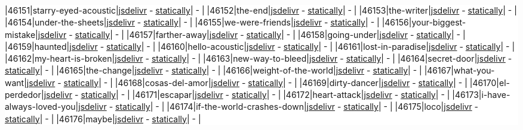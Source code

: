 |46151|starry-eyed-acoustic|[jsdelivr](https://cdn.jsdelivr.net/gh/dbchord/c3-3-6/45001-50000/46001-46500/starry-eyed-acoustic.webp) - [statically](https://cdn.statically.io/gh/dbchord/c3-3-6/i/45001-50000/46001-46500/starry-eyed-acoustic.webp)| - |
|46152|the-end|[jsdelivr](https://cdn.jsdelivr.net/gh/dbchord/c3-3-6/45001-50000/46001-46500/the-end.webp) - [statically](https://cdn.statically.io/gh/dbchord/c3-3-6/i/45001-50000/46001-46500/the-end.webp)| - |
|46153|the-writer|[jsdelivr](https://cdn.jsdelivr.net/gh/dbchord/c3-3-6/45001-50000/46001-46500/the-writer.webp) - [statically](https://cdn.statically.io/gh/dbchord/c3-3-6/i/45001-50000/46001-46500/the-writer.webp)| - |
|46154|under-the-sheets|[jsdelivr](https://cdn.jsdelivr.net/gh/dbchord/c3-3-6/45001-50000/46001-46500/under-the-sheets.webp) - [statically](https://cdn.statically.io/gh/dbchord/c3-3-6/i/45001-50000/46001-46500/under-the-sheets.webp)| - |
|46155|we-were-friends|[jsdelivr](https://cdn.jsdelivr.net/gh/dbchord/c3-3-6/45001-50000/46001-46500/we-were-friends.webp) - [statically](https://cdn.statically.io/gh/dbchord/c3-3-6/i/45001-50000/46001-46500/we-were-friends.webp)| - |
|46156|your-biggest-mistake|[jsdelivr](https://cdn.jsdelivr.net/gh/dbchord/c3-3-6/45001-50000/46001-46500/your-biggest-mistake.webp) - [statically](https://cdn.statically.io/gh/dbchord/c3-3-6/i/45001-50000/46001-46500/your-biggest-mistake.webp)| - |
|46157|farther-away|[jsdelivr](https://cdn.jsdelivr.net/gh/dbchord/c3-3-6/45001-50000/46001-46500/farther-away.webp) - [statically](https://cdn.statically.io/gh/dbchord/c3-3-6/i/45001-50000/46001-46500/farther-away.webp)| - |
|46158|going-under|[jsdelivr](https://cdn.jsdelivr.net/gh/dbchord/c3-3-6/45001-50000/46001-46500/going-under.webp) - [statically](https://cdn.statically.io/gh/dbchord/c3-3-6/i/45001-50000/46001-46500/going-under.webp)| - |
|46159|haunted|[jsdelivr](https://cdn.jsdelivr.net/gh/dbchord/c3-3-6/45001-50000/46001-46500/haunted.webp) - [statically](https://cdn.statically.io/gh/dbchord/c3-3-6/i/45001-50000/46001-46500/haunted.webp)| - |
|46160|hello-acoustic|[jsdelivr](https://cdn.jsdelivr.net/gh/dbchord/c3-3-6/45001-50000/46001-46500/hello-acoustic.webp) - [statically](https://cdn.statically.io/gh/dbchord/c3-3-6/i/45001-50000/46001-46500/hello-acoustic.webp)| - |
|46161|lost-in-paradise|[jsdelivr](https://cdn.jsdelivr.net/gh/dbchord/c3-3-6/45001-50000/46001-46500/lost-in-paradise.webp) - [statically](https://cdn.statically.io/gh/dbchord/c3-3-6/i/45001-50000/46001-46500/lost-in-paradise.webp)| - |
|46162|my-heart-is-broken|[jsdelivr](https://cdn.jsdelivr.net/gh/dbchord/c3-3-6/45001-50000/46001-46500/my-heart-is-broken.webp) - [statically](https://cdn.statically.io/gh/dbchord/c3-3-6/i/45001-50000/46001-46500/my-heart-is-broken.webp)| - |
|46163|new-way-to-bleed|[jsdelivr](https://cdn.jsdelivr.net/gh/dbchord/c3-3-6/45001-50000/46001-46500/new-way-to-bleed.webp) - [statically](https://cdn.statically.io/gh/dbchord/c3-3-6/i/45001-50000/46001-46500/new-way-to-bleed.webp)| - |
|46164|secret-door|[jsdelivr](https://cdn.jsdelivr.net/gh/dbchord/c3-3-6/45001-50000/46001-46500/secret-door.webp) - [statically](https://cdn.statically.io/gh/dbchord/c3-3-6/i/45001-50000/46001-46500/secret-door.webp)| - |
|46165|the-change|[jsdelivr](https://cdn.jsdelivr.net/gh/dbchord/c3-3-6/45001-50000/46001-46500/the-change.webp) - [statically](https://cdn.statically.io/gh/dbchord/c3-3-6/i/45001-50000/46001-46500/the-change.webp)| - |
|46166|weight-of-the-world|[jsdelivr](https://cdn.jsdelivr.net/gh/dbchord/c3-3-6/45001-50000/46001-46500/weight-of-the-world.webp) - [statically](https://cdn.statically.io/gh/dbchord/c3-3-6/i/45001-50000/46001-46500/weight-of-the-world.webp)| - |
|46167|what-you-want|[jsdelivr](https://cdn.jsdelivr.net/gh/dbchord/c3-3-6/45001-50000/46001-46500/what-you-want.webp) - [statically](https://cdn.statically.io/gh/dbchord/c3-3-6/i/45001-50000/46001-46500/what-you-want.webp)| - |
|46168|cosas-del-amor|[jsdelivr](https://cdn.jsdelivr.net/gh/dbchord/c3-3-6/45001-50000/46001-46500/cosas-del-amor.webp) - [statically](https://cdn.statically.io/gh/dbchord/c3-3-6/i/45001-50000/46001-46500/cosas-del-amor.webp)| - |
|46169|dirty-dancer|[jsdelivr](https://cdn.jsdelivr.net/gh/dbchord/c3-3-6/45001-50000/46001-46500/dirty-dancer.webp) - [statically](https://cdn.statically.io/gh/dbchord/c3-3-6/i/45001-50000/46001-46500/dirty-dancer.webp)| - |
|46170|el-perdedor|[jsdelivr](https://cdn.jsdelivr.net/gh/dbchord/c3-3-6/45001-50000/46001-46500/el-perdedor.webp) - [statically](https://cdn.statically.io/gh/dbchord/c3-3-6/i/45001-50000/46001-46500/el-perdedor.webp)| - |
|46171|escapar|[jsdelivr](https://cdn.jsdelivr.net/gh/dbchord/c3-3-6/45001-50000/46001-46500/escapar.webp) - [statically](https://cdn.statically.io/gh/dbchord/c3-3-6/i/45001-50000/46001-46500/escapar.webp)| - |
|46172|heart-attack|[jsdelivr](https://cdn.jsdelivr.net/gh/dbchord/c3-3-6/45001-50000/46001-46500/heart-attack.webp) - [statically](https://cdn.statically.io/gh/dbchord/c3-3-6/i/45001-50000/46001-46500/heart-attack.webp)| - |
|46173|i-have-always-loved-you|[jsdelivr](https://cdn.jsdelivr.net/gh/dbchord/c3-3-6/45001-50000/46001-46500/i-have-always-loved-you.webp) - [statically](https://cdn.statically.io/gh/dbchord/c3-3-6/i/45001-50000/46001-46500/i-have-always-loved-you.webp)| - |
|46174|if-the-world-crashes-down|[jsdelivr](https://cdn.jsdelivr.net/gh/dbchord/c3-3-6/45001-50000/46001-46500/if-the-world-crashes-down.webp) - [statically](https://cdn.statically.io/gh/dbchord/c3-3-6/i/45001-50000/46001-46500/if-the-world-crashes-down.webp)| - |
|46175|loco|[jsdelivr](https://cdn.jsdelivr.net/gh/dbchord/c3-3-6/45001-50000/46001-46500/loco.webp) - [statically](https://cdn.statically.io/gh/dbchord/c3-3-6/i/45001-50000/46001-46500/loco.webp)| - |
|46176|maybe|[jsdelivr](https://cdn.jsdelivr.net/gh/dbchord/c3-3-6/45001-50000/46001-46500/maybe.webp) - [statically](https://cdn.statically.io/gh/dbchord/c3-3-6/i/45001-50000/46001-46500/maybe.webp)| - |